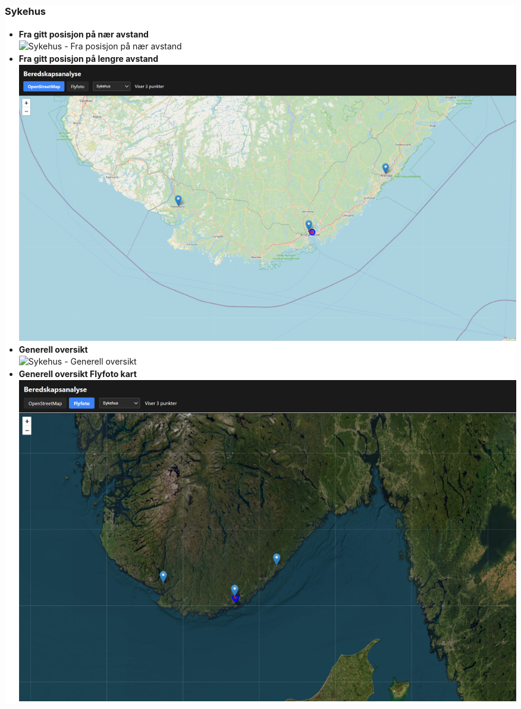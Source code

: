 ### Sykehus
- **Fra gitt posisjon på nær avstand**  
  ![Sykehus - Fra posisjon på nær avstand](/public/screenshots/sykehus_avstand_nært.png)
- **Fra gitt posisjon på lengre avstand**  
  ![Sykehus - Fra posisjon på lengre avstand](/public/screenshots/sykehus_avstand_stort.png)
- **Generell oversikt**  
  ![Sykehus - Generell oversikt](/public/screenshots/sykehus_oversikt.png)
- **Generell oversikt Flyfoto kart**  
  ![Sykehus - Generell oversikt Flyfoto kart](/public/screenshots/sykehus_oversikt2.png)
